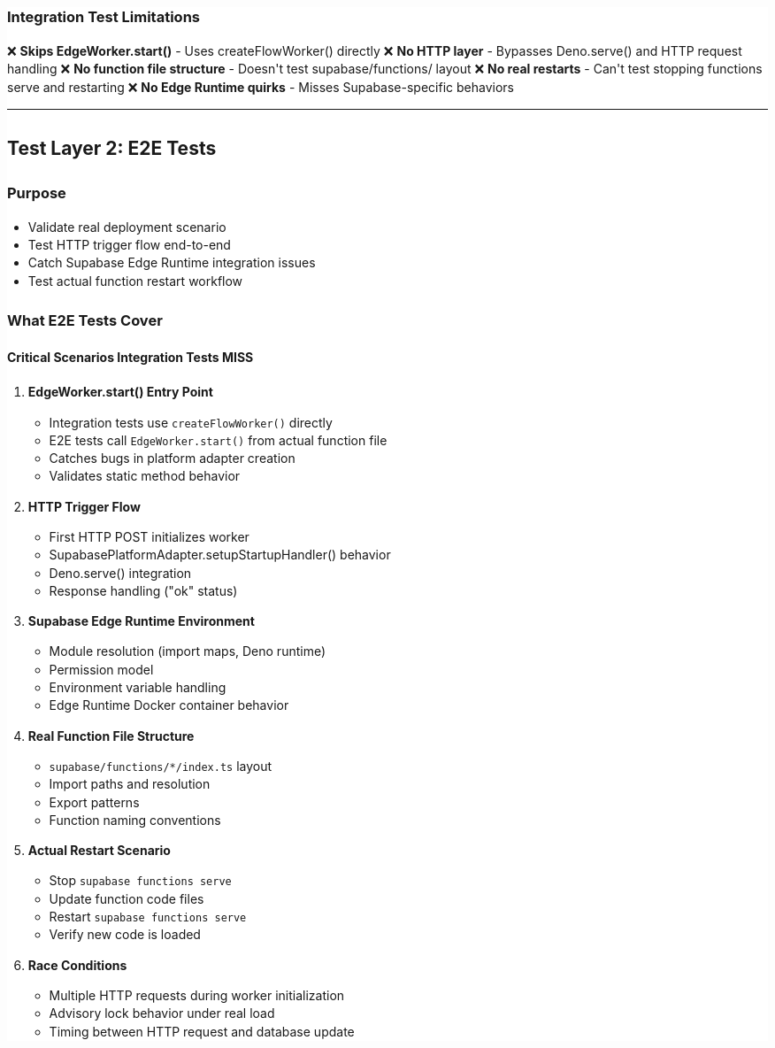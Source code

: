### Integration Test Limitations

❌ **Skips EdgeWorker.start()** - Uses createFlowWorker() directly
❌ **No HTTP layer** - Bypasses Deno.serve() and HTTP request handling
❌ **No function file structure** - Doesn't test supabase/functions/ layout
❌ **No real restarts** - Can't test stopping functions serve and restarting
❌ **No Edge Runtime quirks** - Misses Supabase-specific behaviors

---

## Test Layer 2: E2E Tests

### Purpose
- Validate real deployment scenario
- Test HTTP trigger flow end-to-end
- Catch Supabase Edge Runtime integration issues
- Test actual function restart workflow

### What E2E Tests Cover

#### Critical Scenarios Integration Tests MISS

1. **EdgeWorker.start() Entry Point**
   - Integration tests use `createFlowWorker()` directly
   - E2E tests call `EdgeWorker.start()` from actual function file
   - Catches bugs in platform adapter creation
   - Validates static method behavior

2. **HTTP Trigger Flow**
   - First HTTP POST initializes worker
   - SupabasePlatformAdapter.setupStartupHandler() behavior
   - Deno.serve() integration
   - Response handling ("ok" status)

3. **Supabase Edge Runtime Environment**
   - Module resolution (import maps, Deno runtime)
   - Permission model
   - Environment variable handling
   - Edge Runtime Docker container behavior

4. **Real Function File Structure**
   - `supabase/functions/*/index.ts` layout
   - Import paths and resolution
   - Export patterns
   - Function naming conventions

5. **Actual Restart Scenario**
   - Stop `supabase functions serve`
   - Update function code files
   - Restart `supabase functions serve`
   - Verify new code is loaded

6. **Race Conditions**
   - Multiple HTTP requests during worker initialization
   - Advisory lock behavior under real load
   - Timing between HTTP request and database update
